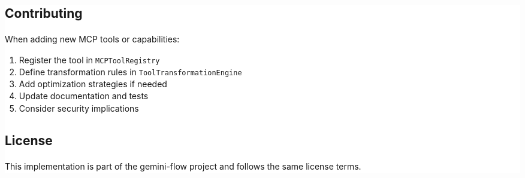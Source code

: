 ## Contributing

When adding new MCP tools or capabilities:

1. Register the tool in `MCPToolRegistry`
2. Define transformation rules in `ToolTransformationEngine`
3. Add optimization strategies if needed
4. Update documentation and tests
5. Consider security implications

## License

This implementation is part of the gemini-flow project and follows the same license terms.
